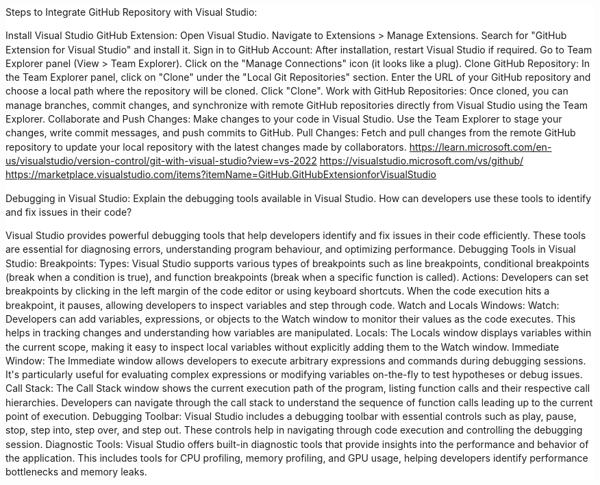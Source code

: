 Steps to Integrate GitHub Repository with Visual Studio:

Install Visual Studio GitHub Extension:
    Open Visual Studio.
    Navigate to Extensions > Manage Extensions.
	Search for "GitHub Extension for Visual Studio" and install it.
Sign in to GitHub Account:
	After installation, restart Visual Studio if required.
	Go to Team Explorer panel (View > Team Explorer).
	Click on the "Manage Connections" icon (it looks like a plug).
Clone GitHub Repository:
	In the Team Explorer panel, click on "Clone" under the "Local Git Repositories" section.
	Enter the URL of your GitHub repository and choose a local path where the repository will be cloned.
	Click "Clone".
Work with GitHub Repositories:
	Once cloned, you can manage branches, commit changes, and synchronize with remote GitHub repositories directly from Visual Studio using the Team Explorer.
Collaborate and Push Changes:
	Make changes to your code in Visual Studio.
	Use the Team Explorer to stage your changes, write commit messages, and push commits to GitHub.
Pull Changes:
	Fetch and pull changes from the remote GitHub repository to update your local repository with the latest changes made by collaborators.
 https://learn.microsoft.com/en-us/visualstudio/version-control/git-with-visual-studio?view=vs-2022
 https://visualstudio.microsoft.com/vs/github/
 https://marketplace.visualstudio.com/items?itemName=GitHub.GitHubExtensionforVisualStudio

Debugging in Visual Studio:
Explain the debugging tools available in Visual Studio. How can developers use these tools to identify and fix issues in their code?

Visual Studio provides powerful debugging tools that help developers identify and fix issues in their code efficiently. These tools are essential for diagnosing errors, understanding program behaviour, and optimizing performance. 
Debugging Tools in Visual Studio:
Breakpoints:
	Types: Visual Studio supports various types of breakpoints such as line breakpoints, conditional breakpoints (break when a condition is true), and function breakpoints (break when a specific function is called).
	Actions: Developers can set breakpoints by clicking in the left margin of the code editor or using keyboard shortcuts. When the code execution hits a breakpoint, it pauses, allowing developers to inspect variables and step through code.
Watch and Locals Windows:
	Watch: Developers can add variables, expressions, or objects to the Watch window to monitor their values as the code executes. This helps in tracking changes and understanding how variables are manipulated.
	Locals: The Locals window displays variables within the current scope, making it easy to inspect local variables without explicitly adding them to the Watch window.
Immediate Window:
	The Immediate window allows developers to execute arbitrary expressions and commands during debugging sessions. It's particularly useful for evaluating complex expressions or modifying variables on-the-fly to test hypotheses or debug issues.
Call Stack:
	The Call Stack window shows the current execution path of the program, listing function calls and their respective call hierarchies. Developers can navigate through the call stack to understand the sequence of function calls leading up to the current point of execution.
Debugging Toolbar:
	Visual Studio includes a debugging toolbar with essential controls such as play, pause, stop, step into, step over, and step out. These controls help in navigating through code execution and controlling the debugging session.
Diagnostic Tools:
	Visual Studio offers built-in diagnostic tools that provide insights into the performance and behavior of the application. This includes tools for CPU profiling, memory profiling, and GPU usage, helping developers identify performance bottlenecks and memory leaks.
